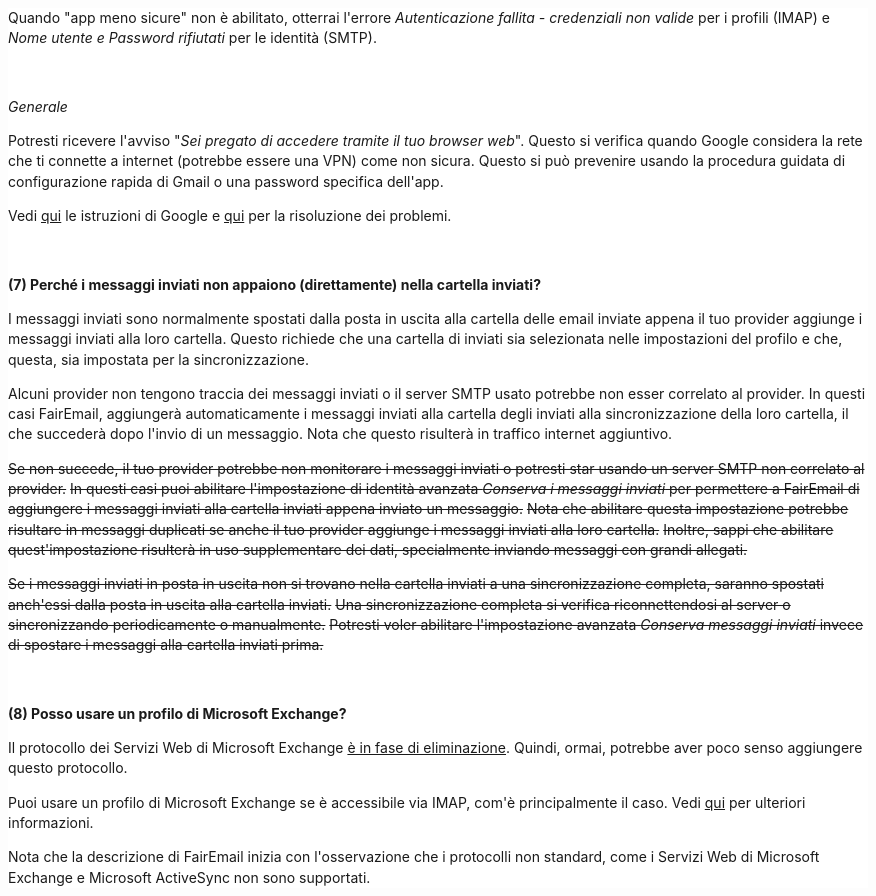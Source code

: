 Quando "app meno sicure" non è abilitato, otterrai l'errore *Autenticazione fallita - credenziali non valide* per i profili (IMAP) e *Nome utente e Password rifiutati* per le identità (SMTP).

<br />

*Generale*

Potresti ricevere l'avviso "*Sei pregato di accedere tramite il tuo browser web*". Questo si verifica quando Google considera la rete che ti connette a internet (potrebbe essere una VPN) come non sicura. Questo si può prevenire usando la procedura guidata di configurazione rapida di Gmail o una password specifica dell'app.

Vedi [qui](https://support.google.com/mail/answer/7126229) le istruzioni di Google e [qui](https://support.google.com/mail/accounts/answer/78754) per la risoluzione dei problemi.

<br />

<a name="faq7"></a>
**(7) Perché i messaggi inviati non appaiono (direttamente) nella cartella inviati?**

I messaggi inviati sono normalmente spostati dalla posta in uscita alla cartella delle email inviate appena il tuo provider aggiunge i messaggi inviati alla loro cartella. Questo richiede che una cartella di inviati sia selezionata nelle impostazioni del profilo e che, questa, sia impostata per la sincronizzazione.

Alcuni provider non tengono traccia dei messaggi inviati o il server SMTP usato potrebbe non esser correlato al provider. In questi casi FairEmail, aggiungerà automaticamente i messaggi inviati alla cartella degli inviati alla sincronizzazione della loro cartella, il che succederà dopo l'invio di un messaggio. Nota che questo risulterà in traffico internet aggiuntivo.

~~Se non succede, il tuo provider potrebbe non monitorare i messaggi inviati o potresti star usando un server SMTP non correlato al provider.~~ ~~In questi casi puoi abilitare l'impostazione di identità avanzata *Conserva i messaggi inviati* per permettere a FairEmail di aggiungere i messaggi inviati alla cartella inviati appena inviato un messaggio.~~ ~~Nota che abilitare questa impostazione potrebbe risultare in messaggi duplicati se anche il tuo provider aggiunge i messaggi inviati alla loro cartella.~~ ~~Inoltre, sappi che abilitare quest'impostazione risulterà in uso supplementare dei dati, specialmente inviando messaggi con grandi allegati.~~

~~Se i messaggi inviati in posta in uscita non si trovano nella cartella inviati a una sincronizzazione completa, saranno spostati anch'essi dalla posta in uscita alla cartella inviati.~~ ~~Una sincronizzazione completa si verifica riconnettendosi al server o sincronizzando periodicamente o manualmente.~~ ~~Potresti voler abilitare l'impostazione avanzata *Conserva messaggi inviati* invece di spostare i messaggi alla cartella inviati prima.~~

<br />

<a name="faq8"></a>
**(8) Posso usare un profilo di Microsoft Exchange?**

Il protocollo dei Servizi Web di Microsoft Exchange [è in fase di eliminazione](https://techcommunity.microsoft.com/t5/Exchange-Team-Blog/Upcoming-changes-to-Exchange-Web-Services-EWS-API-for-Office-365/ba-p/608055). Quindi, ormai, potrebbe aver poco senso aggiungere questo protocollo.

Puoi usare un profilo di Microsoft Exchange se è accessibile via IMAP, com'è principalmente il caso. Vedi [qui](https://support.office.com/en-us/article/what-is-a-microsoft-exchange-account-47f000aa-c2bf-48ac-9bc2-83e5c6036793) per ulteriori informazioni.

Nota che la descrizione di FairEmail inizia con l'osservazione che i protocolli non standard, come i Servizi Web di Microsoft Exchange e Microsoft ActiveSync non sono supportati.
